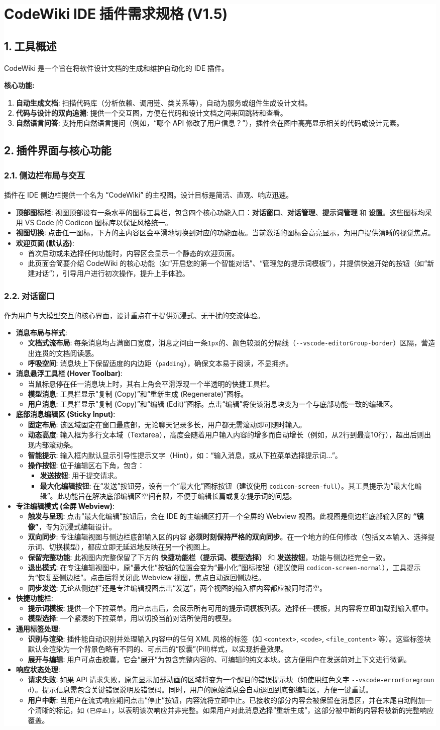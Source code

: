 # CodeWiki IDE 插件需求规格 (V1.5)

## 1. 工具概述

CodeWiki 是一个旨在将软件设计文档的生成和维护自动化的 IDE 插件。

**核心功能:**

1.  **自动生成文档**: 扫描代码库（分析依赖、调用链、类关系等），自动为服务或组件生成设计文档。
2.  **代码与设计的双向追溯**: 提供一个交互图，方便在代码和设计文档之间来回跳转和查看。
3.  **自然语言问答**: 支持用自然语言提问（例如，“哪个 API 修改了用户信息？”），插件会在图中高亮显示相关的代码或设计元素。

## 2. 插件界面与核心功能

### 2.1. 侧边栏布局与交互

插件在 IDE 侧边栏提供一个名为 “CodeWiki” 的主视图。设计目标是简洁、直观、响应迅速。

* **顶部图标栏**: 视图顶部设有一条水平的图标工具栏，包含四个核心功能入口：**对话窗口**、**对话管理**、**提示词管理** 和 **设置**。这些图标均采用 VS Code 的 Codicon 图标库以保证风格统一。
* **视图切换**: 点击任一图标，下方的主内容区会平滑地切换到对应的功能面板。当前激活的图标会高亮显示，为用户提供清晰的视觉焦点。
* **欢迎页面 (默认态)**:
    * 首次启动或未选择任何功能时，内容区会显示一个静态的欢迎页面。
    * 此页面会简要介绍 CodeWiki 的核心功能（如“开启您的第一个智能对话”、“管理您的提示词模板”），并提供快速开始的按钮（如“新建对话”），引导用户进行初次操作，提升上手体验。

### 2.2. 对话窗口

作为用户与大模型交互的核心界面，设计重点在于提供沉浸式、无干扰的交流体验。

* **消息布局与样式**:
    * **文档式流布局**: 每条消息均占满窗口宽度，消息之间由一条`1px`的、颜色较淡的分隔线（`--vscode-editorGroup-border`）区隔，营造出连贯的文档阅读感。
    * **呼吸空间**: 消息块上下保留适度的内边距（`padding`），确保文本易于阅读，不显拥挤。
* **消息悬浮工具栏 (Hover Toolbar)**:
    * 当鼠标悬停在任一消息块上时，其右上角会平滑浮现一个半透明的快捷工具栏。
    * **模型消息**: 工具栏显示“复制 (Copy)”和“重新生成 (Regenerate)”图标。
    * **用户消息**: 工具栏显示“复制 (Copy)”和“编辑 (Edit)”图标。点击“编辑”将使该消息块变为一个与底部功能一致的编辑区。
* **底部消息编辑区 (Sticky Input)**:
    * **固定布局**: 该区域固定在窗口最底部，无论聊天记录多长，用户都无需滚动即可随时输入。
    * **动态高度**: 输入框为多行文本域（Textarea），高度会随着用户输入内容的增多而自动增长（例如，从2行到最高10行），超出后则出现内部滚动条。
    * **智能提示**: 输入框内默认显示引导性提示文字（Hint），如：“输入消息，或从下拉菜单选择提示词...”。
    * **操作按钮**: 位于编辑区右下角，包含：
        * **发送按钮**: 用于提交请求。
        * **最大化编辑按钮**: 在“发送”按钮旁，设有一个“最大化”图标按钮（建议使用 `codicon-screen-full`）。其工具提示为“最大化编辑”。此功能旨在解决底部编辑区空间有限，不便于编辑长篇或复杂提示词的问题。
* **专注编辑模式 (全屏 Webview)**:
    * **触发与呈现**: 点击“最大化编辑”按钮后，会在 IDE 的主编辑区打开一个全屏的 Webview 视图。此视图是侧边栏底部输入区的 **“镜像”**，专为沉浸式编辑设计。
    * **双向同步**: 专注编辑视图与侧边栏底部输入区的内容 **必须时刻保持严格的双向同步**。在一个地方的任何修改（包括文本输入、选择提示词、切换模型），都应立即无延迟地反映在另一个视图上。
    * **保留完整功能**: 此视图内完整保留了下方的 **快捷功能栏（提示词、模型选择）** 和 **发送按钮**，功能与侧边栏完全一致。
    * **退出模式**: 在专注编辑视图中，原“最大化”按钮的位置会变为“最小化”图标按钮（建议使用 `codicon-screen-normal`），工具提示为“恢复至侧边栏”。点击后将关闭此 Webview 视图，焦点自动返回侧边栏。
    * **同步发送**: 无论从侧边栏还是专注编辑视图点击“发送”，两个视图的输入框内容都应被同时清空。
* **快捷功能栏**:
    * **提示词模板**: 提供一个下拉菜单。用户点击后，会展示所有可用的提示词模板列表。选择任一模板，其内容将立即加载到输入框中。
    * **模型选择**: 一个紧凑的下拉菜单，用以切换当前对话所使用的模型。
* **通用标签处理**:
    * **识别与渲染**: 插件能自动识别并处理输入内容中的任何 XML 风格的标签（如 `<context>`, `<code>`, `<file_content>` 等）。这些标签块默认会渲染为一个背景色略有不同的、可点击的“胶囊”(Pill)样式，以实现折叠效果。
    * **展开与编辑**: 用户可点击胶囊，它会“展开”为包含完整内容的、可编辑的纯文本块。这方便用户在发送前对上下文进行微调。
* **响应状态处理**:
    * **请求失败**: 如果 API 请求失败，原先显示加载动画的区域将变为一个醒目的错误提示块（如使用红色文字 `--vscode-errorForeground`）。提示信息需包含关键错误说明及错误码。同时，用户的原始消息会自动退回到底部编辑区，方便一键重试。
    * **用户中断**: 当用户在流式响应期间点击“停止”按钮，内容流将立即中止。已接收的部分内容会被保留在消息区，并在末尾自动附加一个清晰的标记，如 `(已停止)`，以表明该次响应并非完整。如果用户对此消息选择“重新生成”，这部分被中断的内容将被新的完整响应覆盖。
